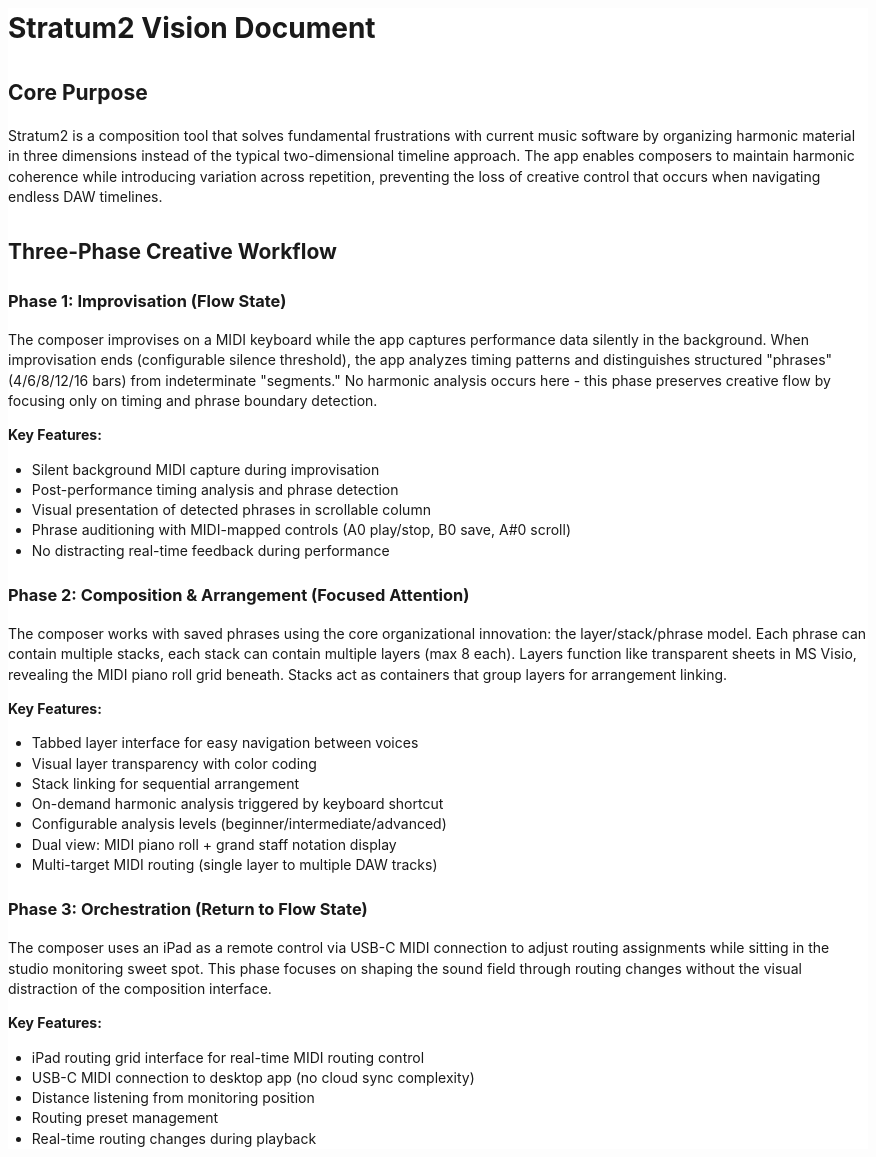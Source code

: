 # Stratum2 Vision Document

## Core Purpose

Stratum2 is a composition tool that solves fundamental frustrations with current music software by organizing harmonic material in three dimensions instead of the typical two-dimensional timeline approach. The app enables composers to maintain harmonic coherence while introducing variation across repetition, preventing the loss of creative control that occurs when navigating endless DAW timelines.

## Three-Phase Creative Workflow

### Phase 1: Improvisation (Flow State)
The composer improvises on a MIDI keyboard while the app captures performance data silently in the background. When improvisation ends (configurable silence threshold), the app analyzes timing patterns and distinguishes structured "phrases" (4/6/8/12/16 bars) from indeterminate "segments." No harmonic analysis occurs here - this phase preserves creative flow by focusing only on timing and phrase boundary detection.

**Key Features:**
- Silent background MIDI capture during improvisation
- Post-performance timing analysis and phrase detection  
- Visual presentation of detected phrases in scrollable column
- Phrase auditioning with MIDI-mapped controls (A0 play/stop, B0 save, A#0 scroll)
- No distracting real-time feedback during performance

### Phase 2: Composition & Arrangement (Focused Attention) 
The composer works with saved phrases using the core organizational innovation: the layer/stack/phrase model. Each phrase can contain multiple stacks, each stack can contain multiple layers (max 8 each). Layers function like transparent sheets in MS Visio, revealing the MIDI piano roll grid beneath. Stacks act as containers that group layers for arrangement linking.

**Key Features:**
- Tabbed layer interface for easy navigation between voices
- Visual layer transparency with color coding
- Stack linking for sequential arrangement
- On-demand harmonic analysis triggered by keyboard shortcut
- Configurable analysis levels (beginner/intermediate/advanced)
- Dual view: MIDI piano roll + grand staff notation display
- Multi-target MIDI routing (single layer to multiple DAW tracks)

### Phase 3: Orchestration (Return to Flow State)
The composer uses an iPad as a remote control via USB-C MIDI connection to adjust routing assignments while sitting in the studio monitoring sweet spot. This phase focuses on shaping the sound field through routing changes without the visual distraction of the composition interface.

**Key Features:**
- iPad routing grid interface for real-time MIDI routing control
- USB-C MIDI connection to desktop app (no cloud sync complexity)
- Distance listening from monitoring position
- Routing preset management
- Real-time routing changes during playback
